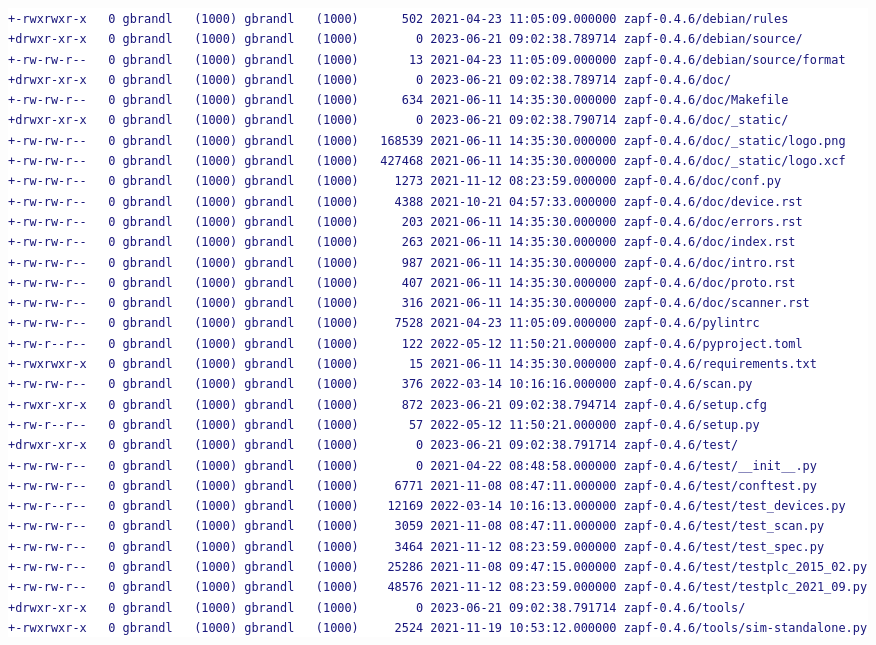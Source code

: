 ```diff
+-rwxrwxr-x   0 gbrandl   (1000) gbrandl   (1000)      502 2021-04-23 11:05:09.000000 zapf-0.4.6/debian/rules
+drwxr-xr-x   0 gbrandl   (1000) gbrandl   (1000)        0 2023-06-21 09:02:38.789714 zapf-0.4.6/debian/source/
+-rw-rw-r--   0 gbrandl   (1000) gbrandl   (1000)       13 2021-04-23 11:05:09.000000 zapf-0.4.6/debian/source/format
+drwxr-xr-x   0 gbrandl   (1000) gbrandl   (1000)        0 2023-06-21 09:02:38.789714 zapf-0.4.6/doc/
+-rw-rw-r--   0 gbrandl   (1000) gbrandl   (1000)      634 2021-06-11 14:35:30.000000 zapf-0.4.6/doc/Makefile
+drwxr-xr-x   0 gbrandl   (1000) gbrandl   (1000)        0 2023-06-21 09:02:38.790714 zapf-0.4.6/doc/_static/
+-rw-rw-r--   0 gbrandl   (1000) gbrandl   (1000)   168539 2021-06-11 14:35:30.000000 zapf-0.4.6/doc/_static/logo.png
+-rw-rw-r--   0 gbrandl   (1000) gbrandl   (1000)   427468 2021-06-11 14:35:30.000000 zapf-0.4.6/doc/_static/logo.xcf
+-rw-rw-r--   0 gbrandl   (1000) gbrandl   (1000)     1273 2021-11-12 08:23:59.000000 zapf-0.4.6/doc/conf.py
+-rw-rw-r--   0 gbrandl   (1000) gbrandl   (1000)     4388 2021-10-21 04:57:33.000000 zapf-0.4.6/doc/device.rst
+-rw-rw-r--   0 gbrandl   (1000) gbrandl   (1000)      203 2021-06-11 14:35:30.000000 zapf-0.4.6/doc/errors.rst
+-rw-rw-r--   0 gbrandl   (1000) gbrandl   (1000)      263 2021-06-11 14:35:30.000000 zapf-0.4.6/doc/index.rst
+-rw-rw-r--   0 gbrandl   (1000) gbrandl   (1000)      987 2021-06-11 14:35:30.000000 zapf-0.4.6/doc/intro.rst
+-rw-rw-r--   0 gbrandl   (1000) gbrandl   (1000)      407 2021-06-11 14:35:30.000000 zapf-0.4.6/doc/proto.rst
+-rw-rw-r--   0 gbrandl   (1000) gbrandl   (1000)      316 2021-06-11 14:35:30.000000 zapf-0.4.6/doc/scanner.rst
+-rw-rw-r--   0 gbrandl   (1000) gbrandl   (1000)     7528 2021-04-23 11:05:09.000000 zapf-0.4.6/pylintrc
+-rw-r--r--   0 gbrandl   (1000) gbrandl   (1000)      122 2022-05-12 11:50:21.000000 zapf-0.4.6/pyproject.toml
+-rwxrwxr-x   0 gbrandl   (1000) gbrandl   (1000)       15 2021-06-11 14:35:30.000000 zapf-0.4.6/requirements.txt
+-rw-rw-r--   0 gbrandl   (1000) gbrandl   (1000)      376 2022-03-14 10:16:16.000000 zapf-0.4.6/scan.py
+-rwxr-xr-x   0 gbrandl   (1000) gbrandl   (1000)      872 2023-06-21 09:02:38.794714 zapf-0.4.6/setup.cfg
+-rw-r--r--   0 gbrandl   (1000) gbrandl   (1000)       57 2022-05-12 11:50:21.000000 zapf-0.4.6/setup.py
+drwxr-xr-x   0 gbrandl   (1000) gbrandl   (1000)        0 2023-06-21 09:02:38.791714 zapf-0.4.6/test/
+-rw-rw-r--   0 gbrandl   (1000) gbrandl   (1000)        0 2021-04-22 08:48:58.000000 zapf-0.4.6/test/__init__.py
+-rw-rw-r--   0 gbrandl   (1000) gbrandl   (1000)     6771 2021-11-08 08:47:11.000000 zapf-0.4.6/test/conftest.py
+-rw-r--r--   0 gbrandl   (1000) gbrandl   (1000)    12169 2022-03-14 10:16:13.000000 zapf-0.4.6/test/test_devices.py
+-rw-rw-r--   0 gbrandl   (1000) gbrandl   (1000)     3059 2021-11-08 08:47:11.000000 zapf-0.4.6/test/test_scan.py
+-rw-rw-r--   0 gbrandl   (1000) gbrandl   (1000)     3464 2021-11-12 08:23:59.000000 zapf-0.4.6/test/test_spec.py
+-rw-rw-r--   0 gbrandl   (1000) gbrandl   (1000)    25286 2021-11-08 09:47:15.000000 zapf-0.4.6/test/testplc_2015_02.py
+-rw-rw-r--   0 gbrandl   (1000) gbrandl   (1000)    48576 2021-11-12 08:23:59.000000 zapf-0.4.6/test/testplc_2021_09.py
+drwxr-xr-x   0 gbrandl   (1000) gbrandl   (1000)        0 2023-06-21 09:02:38.791714 zapf-0.4.6/tools/
+-rwxrwxr-x   0 gbrandl   (1000) gbrandl   (1000)     2524 2021-11-19 10:53:12.000000 zapf-0.4.6/tools/sim-standalone.py
```